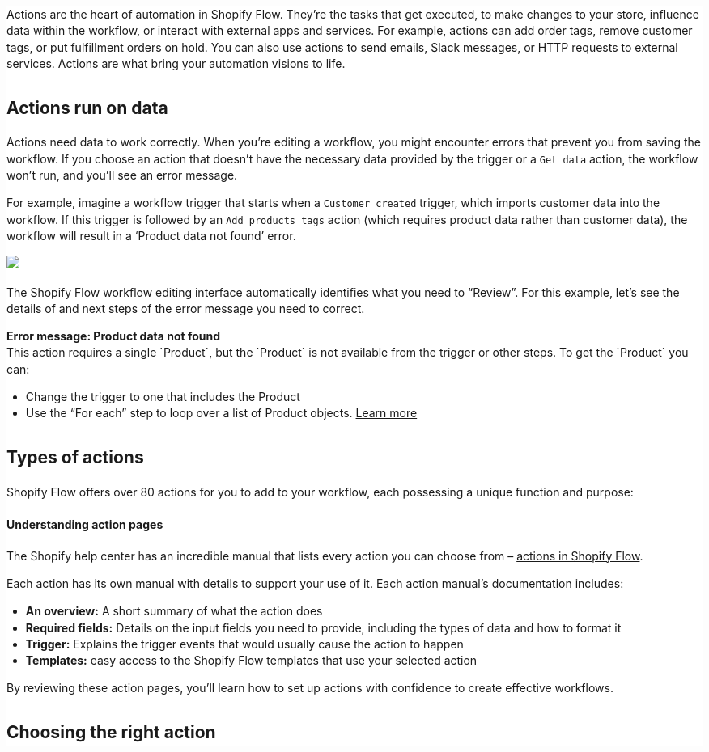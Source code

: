 Actions are the heart of automation in Shopify Flow. They’re the tasks that get executed, to make changes to your store, influence data within the workflow, or interact with external apps and services. For example, actions can add order tags, remove customer tags, or put fulfillment orders on hold. You can also use actions to send emails, Slack messages, or HTTP requests to external services. Actions are what bring your automation visions to life.

## Actions run on data

Actions need data to work correctly. When you’re editing a workflow, you might encounter errors that prevent you from saving the workflow. If you choose an action that doesn’t have the necessary data provided by the trigger or a `Get data` action, the workflow won’t run, and you’ll see an error message.

For example, imagine a workflow trigger that starts when a `Customer created` trigger, which imports customer data into the workflow. If this trigger is followed by an `Add products tags` action (which requires product data rather than customer data), the workflow will result in a ‘Product data not found’ error.

![](https://everpath-course-content.s3-accelerate.amazonaws.com/instructor%2F9qcrjypi5f13ll6hohhdpck5c%2Fpublic%2F1742400645%2F13.+C1-+L4+Actions+run+on+data%E2%80%93+Error+Example.1742400645667.png)

The Shopify Flow workflow editing interface automatically identifies what you need to “Review”. For this example, let’s see the details of and next steps of the error message you need to correct.

**Error message: Product data not found**  
This action requires a single \`Product\`, but the \`Product\` is not available from the trigger or other steps. To get the \`Product\` you can:

- Change the trigger to one that includes the Product
- Use the “For each” step to loop over a list of Product objects. [Learn more](https://help.shopify.com/manual/shopify-flow/create/troubleshoot#data-not-found)

## Types of actions

Shopify Flow offers over 80 actions for you to add to your workflow, each possessing a unique function and purpose:

#### Understanding action pages

The Shopify help center has an incredible manual that lists every action you can choose from – [actions in Shopify Flow](https://help.shopify.com/manual/shopify-flow/reference/actions).

Each action has its own manual with details to support your use of it. Each action manual’s documentation includes:

- **An overview:** A short summary of what the action does
- **Required fields:** Details on the input fields you need to provide, including the types of data and how to format it
- **Trigger:** Explains the trigger events that would usually cause the action to happen
- **Templates:** easy access to the Shopify Flow templates that use your selected action

By reviewing these action pages, you’ll learn how to set up actions with confidence to create effective workflows.

## Choosing the right action

